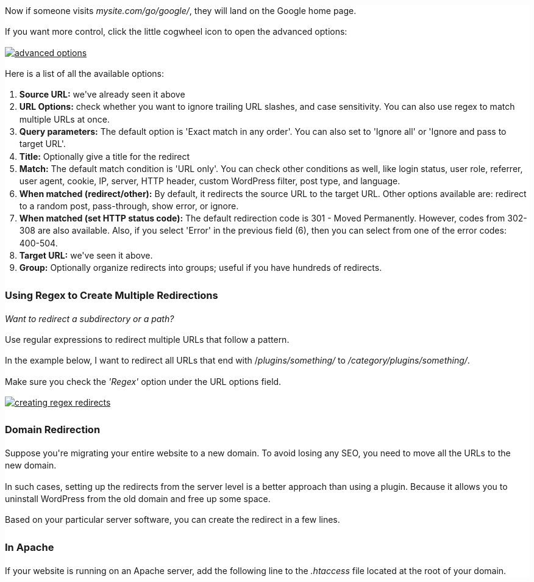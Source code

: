 Now if someone visits _mysite.com/go/google/_, they will land on the Google home page.

If you want more control, click the little cogwheel icon to open the advanced options:

[![advanced options](https://cdn-2.coralnodes.com/coralnodes/uploads/2021/09/redirection-plugin-advanced-1-1080x367.png)](https://cdn-2.coralnodes.com/coralnodes/uploads/2021/09/redirection-plugin-advanced-1.png)

Here is a list of all the available options:

1. **Source URL:** we've already seen it above
2. **URL Options:** check whether you want to ignore trailing URL slashes, and case sensitivity. You can also use regex to match multiple URLs at once.
3. **Query parameters:** The default option is 'Exact match in any order'. You can also set to 'Ignore all' or 'Ignore and pass to target URL'.
4. **Title:** Optionally give a title for the redirect
5. **Match:** The default match condition is 'URL only'. You can check other conditions as well, like login status, user role, referrer, user agent, cookie, IP, server, HTTP header, custom WordPress filter, post type, and language.
6. **When matched (redirect/other):** By default, it redirects the source URL to the target URL. Other options available are: redirect to a random post, pass-through, show error, or ignore.
7. **When matched (set HTTP status code):** The default redirection code is 301 - Moved Permanently. However, codes from 302-308 are also available. Also, if you select 'Error' in the previous field (6), then you can select from one of the error codes: 400-504.
8. **Target URL:** we've seen it above.
9. **Group:** Optionally organize redirects into groups; useful if you have hundreds of redirects.

### Using Regex to Create Multiple Redirections

_Want to redirect a subdirectory or a path?_

Use regular expressions to redirect multiple URLs that follow a pattern.

In the example below, I want to redirect all URLs that end with /_plugins/something/_ to _/category/plugins/something/_.

Make sure you check the _'Regex'_ option under the URL options field.

[![creating regex redirects](https://cdn-2.coralnodes.com/coralnodes/uploads/2021/09/regex-redirect-example-1-1080x227.png)](https://cdn-2.coralnodes.com/coralnodes/uploads/2021/09/regex-redirect-example-1.png)

### Domain Redirection

Suppose you're migrating your entire website to a new domain. To avoid losing any SEO, you need to move all the URLs to the new domain.

In such cases, setting up the redirects from the server level is a better approach than using a plugin. Because it allows you to uninstall WordPress from the old domain and free up some space.

Based on your particular server software, you can create the redirect in a few lines.

### In Apache

If your website is running on an Apache server, add the following line to the _.htaccess_ file located at the root of your domain.
